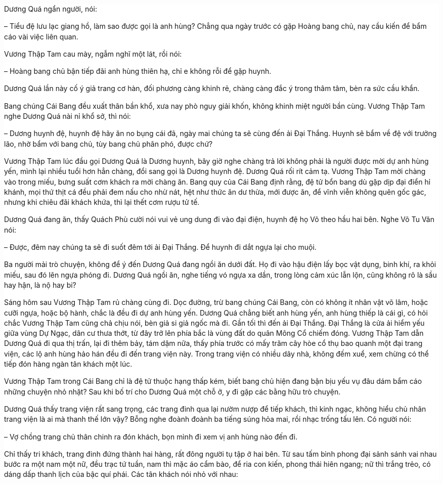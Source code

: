 Dương Quá ngẩn người, nói:

– Tiểu đệ lưu lạc giang hồ, làm sao được gọi là anh hùng? Chẳng qua ngày trước có gặp Hoàng bang chủ, nay cầu kiến để bẩm cáo vài việc liên quan.

Vương Thập Tam cau mày, ngẫm nghĩ một lát, rồi nói:

– Hoàng bang chủ bận tiếp đãi anh hùng thiên hạ, chỉ e không rỗi để gặp huynh.

Dương Quá lần này cố ý giả trang cơ hàn, đối phương càng khinh rẻ, chàng càng đắc ý trong thâm tâm, bèn ra sức cầu khẩn.

Bang chúng Cái Bang đều xuất thân bần khổ, xưa nay phò nguy giải khốn, không khinh miệt người bần cùng. Vương Thập Tam nghe Dương Quá nài nỉ khổ sở, thì nói:

– Dương huynh đệ, huynh đệ hãy ăn no bụng cái đã, ngày mai chúng ta sẽ cùng đến ải Đại Thắng. Huynh sẽ bẩm về đệ với trưởng lão, nhờ bẩm với bang chủ, tùy bang chủ phân phó, được chứ?

Vương Thập Tam lúc đầu gọi Dương Quá là Dương huynh, bây giờ nghe chàng trả lời không phải là người được mời dự anh hùng yến, mình lại nhiều tuổi hơn hẳn chàng, đổi sang gọi là Dương huynh đệ. Dương Quá rối rít cảm tạ. Vương Thập Tam mời chàng vào trong miếu, bưng suất cơm khách ra mời chàng ăn. Bang quy của Cái Bang định rằng, đệ tử bổn bang dù gặp dịp đại điển hỉ khánh, mọi thứ thịt cá đều phải đem nấu cho nhừ nát, hệt như thức ăn dư thừa, mới được ăn, để vĩnh viễn không quên gốc gác, nhưng khi chiêu đãi khách khứa, thì lại thết cơm rượu tử tế.

Dương Quá đang ăn, thấy Quách Phù cười nói vui vẻ ung dung đi vào đại điện, huynh đệ họ Võ theo hầu hai bên. Nghe Võ Tu Văn nói:

– Được, đêm nay chúng ta sẽ đi suốt đêm tới ải Đại Thắng. Để huynh đi dắt ngựa lại cho muội.

Ba người mải trò chuyện, không để ý đến Dương Quá đang ngồi ăn dưới đất. Họ đi vào hậu điện lấy bọc vật dụng, binh khí, ra khỏi miếu, sau đó lên ngựa phóng đi. Dương Quá ngồi ăn, nghe tiếng vó ngựa xa dần, trong lòng cảm xúc lẫn lộn, cũng không rõ là sầu hay hận, là nộ hay bi?

Sáng hôm sau Vương Thập Tam rủ chàng cùng đi. Dọc đường, trừ bang chúng Cái Bang, còn có không ít nhân vật võ lâm, hoặc cưỡi ngựa, hoặc bộ hành, chắc là đều đi dự anh hùng yến. Dương Quá chẳng biết anh hùng yến, anh hùng thiếp là cái gì, có hỏi chắc Vương Thập Tam cũng chả chịu nói, bèn giả si giả ngốc mà đi. Gần tối thì đến ải Đại Thắng. Đại Thắng là cửa ải hiểm yếu giữa vùng Dự Ngạc, dân cư thưa thớt, từ đây trở lên phía bắc là vùng đất do quân Mông Cổ chiếm đóng. Vương Thập Tam dẫn Dương Quá đi qua thị trấn, lại đi thêm bảy, tám dặm nữa, thấy phía trước có mấy trăm cây hòe cổ thụ bao quanh một đại trang viện, các lộ anh hùng hảo hán đều đi đến trang viện này. Trong trang viện có nhiều dãy nhà, không đếm xuể, xem chừng có thể tiếp đón hàng ngàn tân khách một lúc.

Vương Thập Tam trong Cái Bang chỉ là đệ tử thuộc hạng thấp kém, biết bang chủ hiện đang bận bịu yếu vụ đâu dám bẩm cáo những chuyện nhỏ nhặt? Sau khi bố trí cho Dương Quá một chỗ ở, y đi gặp các bằng hữu trò chuyện.

Dương Quá thấy trang viện rất sang trọng, các trang đinh qua lại nườm nượp để tiếp khách, thì kinh ngạc, không hiểu chủ nhân trang viện là ai mà thanh thế lớn vậy? Bỗng nghe đoành đoành ba tiếng súng hỏa mai, rồi nhạc trống tấu lên. Có người nói:

– Vợ chồng trang chủ thân chinh ra đón khách, bọn mình đi xem vị anh hùng nào đến đi.

Chỉ thấy tri khách, trang đinh đứng thành hai hàng, rất đông người tụ tập ở hai bên. Từ sau tấm bình phong đại sảnh sánh vai nhau bước ra một nam một nữ, đều trạc tứ tuần, nam thì mặc áo cẩm bào, để ria con kiến, phong thái hiên ngang; nữ thì trắng trẻo, có dáng dấp thanh lịch của bậc quí phái. Các tân khách nói nhỏ với nhau:
